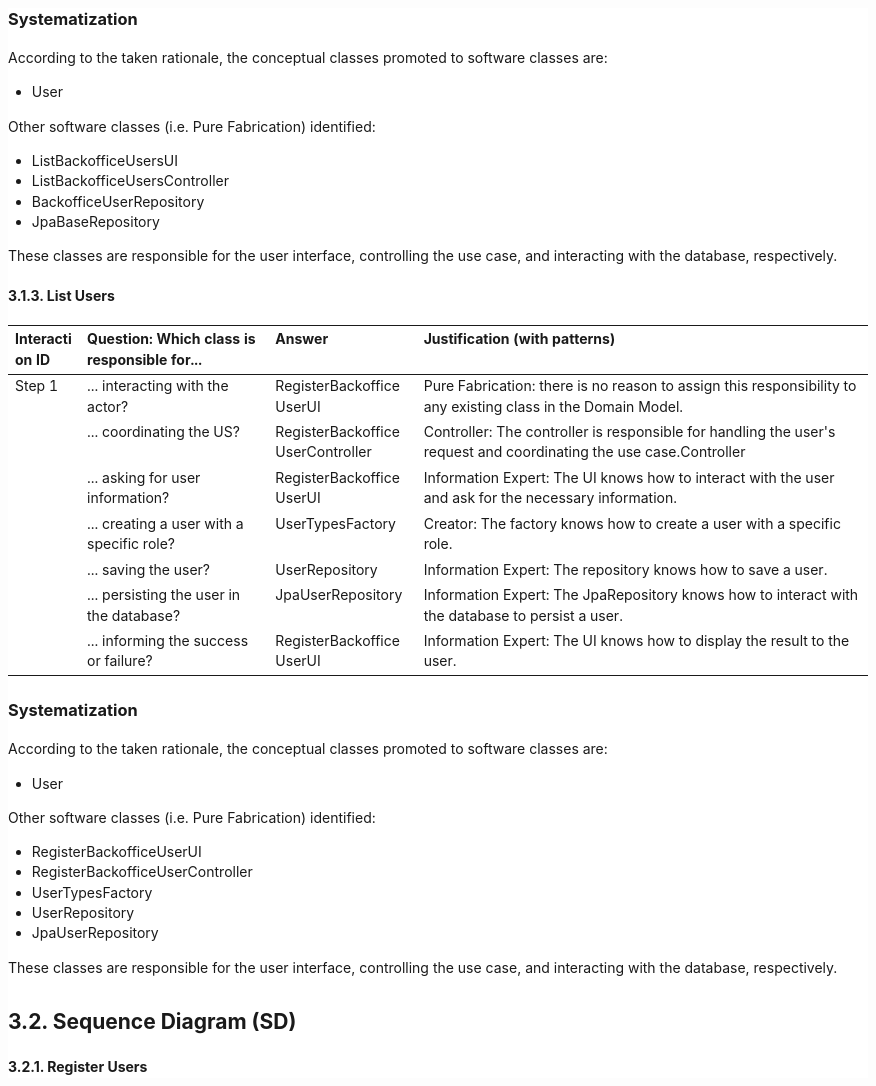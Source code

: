 ### Systematization ##

According to the taken rationale, the conceptual classes promoted to software classes are:

* User

Other software classes (i.e. Pure Fabrication) identified:

* ListBackofficeUsersUI
* ListBackofficeUsersController
* BackofficeUserRepository
* JpaBaseRepository

These classes are responsible for the user interface, controlling the use case, and interacting with the database, respectively.


#### 3.1.3. List Users

| Interaction ID | Question: Which class is responsible for... | Answer               | Justification (with patterns)                                                                                 |
|:-------------  |:--------------------- |:---------------------|:--------------------------------------------------------------------------------------------------------------|
| Step 1  		 |	... interacting with the actor? | RegisterBackofficeUserUI          | Pure Fabrication: there is no reason to assign this responsibility to any existing class in the Domain Model. |
| 			  		 |	... coordinating the US? | RegisterBackofficeUserController | Controller: The controller is responsible for handling the user's request and coordinating the use case.Controller                                                                                                    |
| 			  		 |	... asking for user information?								 | RegisterBackofficeUserUI         |   Information Expert: The UI knows how to interact with the user and ask for the necessary information.                                                                             |
| 			  		 |	... creating a user with a specific role?						 | UserTypesFactory         | Creator: The factory knows how to create a user with a specific role.                                                                               |
| 			  		 |	... saving the user?						 | UserRepository	         | Information Expert: The repository knows how to save a user.                                                                               |
| 			  		 |	... persisting the user in the database?						 | JpaUserRepository	         | Information Expert: The JpaRepository knows how to interact with the database to persist a user.                                                                               |
| 			  		 |	... informing the success or failure?						 | RegisterBackofficeUserUI	         | Information Expert: The UI knows how to display the result to the user.                                                                               |

### Systematization ##

According to the taken rationale, the conceptual classes promoted to software classes are:

* User

Other software classes (i.e. Pure Fabrication) identified:

* RegisterBackofficeUserUI
* RegisterBackofficeUserController
* UserTypesFactory
* UserRepository
* JpaUserRepository

These classes are responsible for the user interface, controlling the use case, and interacting with the database, respectively.


## 3.2. Sequence Diagram (SD)

#### 3.2.1. Register Users